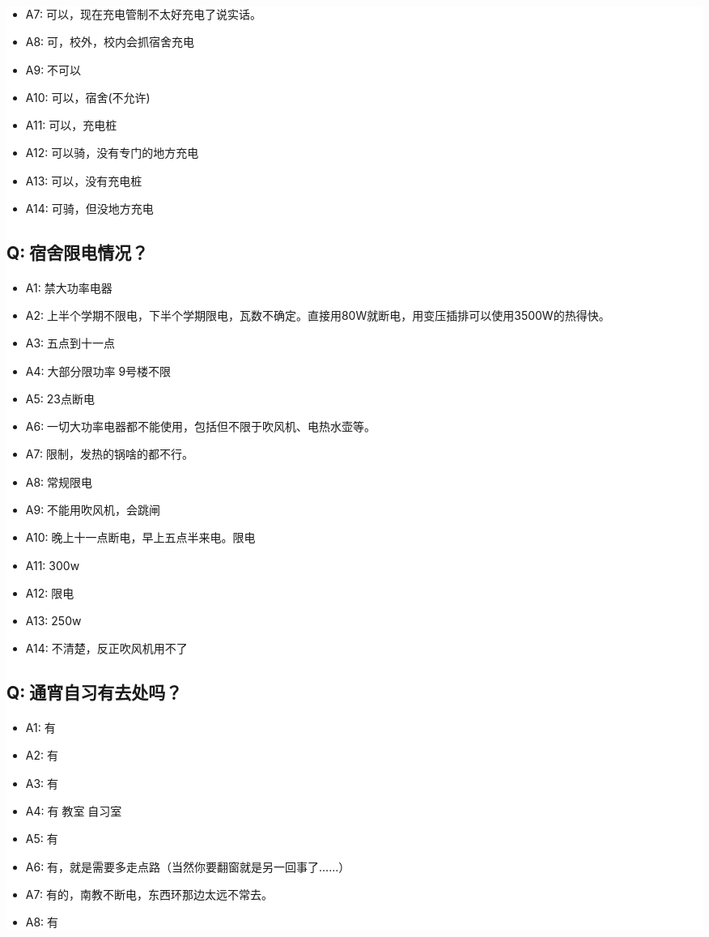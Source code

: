 - A7: 可以，现在充电管制不太好充电了说实话。

- A8: 可，校外，校内会抓宿舍充电

- A9: 不可以

- A10: 可以，宿舍(不允许)

- A11: 可以，充电桩

- A12: 可以骑，没有专门的地方充电

- A13: 可以，没有充电桩

- A14: 可骑，但没地方充电

## Q: 宿舍限电情况？

- A1: 禁大功率电器

- A2: 上半个学期不限电，下半个学期限电，瓦数不确定。直接用80W就断电，用变压插排可以使用3500W的热得快。

- A3: 五点到十一点

- A4: 大部分限功率 9号楼不限

- A5: 23点断电

- A6: 一切大功率电器都不能使用，包括但不限于吹风机、电热水壶等。

- A7: 限制，发热的锅啥的都不行。

- A8: 常规限电

- A9: 不能用吹风机，会跳闸

- A10: 晚上十一点断电，早上五点半来电。限电

- A11: 300w

- A12: 限电

- A13: 250w

- A14: 不清楚，反正吹风机用不了

## Q: 通宵自习有去处吗？

- A1: 有

- A2: 有

- A3: 有

- A4: 有 教室 自习室

- A5: 有

- A6: 有，就是需要多走点路（当然你要翻窗就是另一回事了……）

- A7: 有的，南教不断电，东西环那边太远不常去。

- A8: 有
